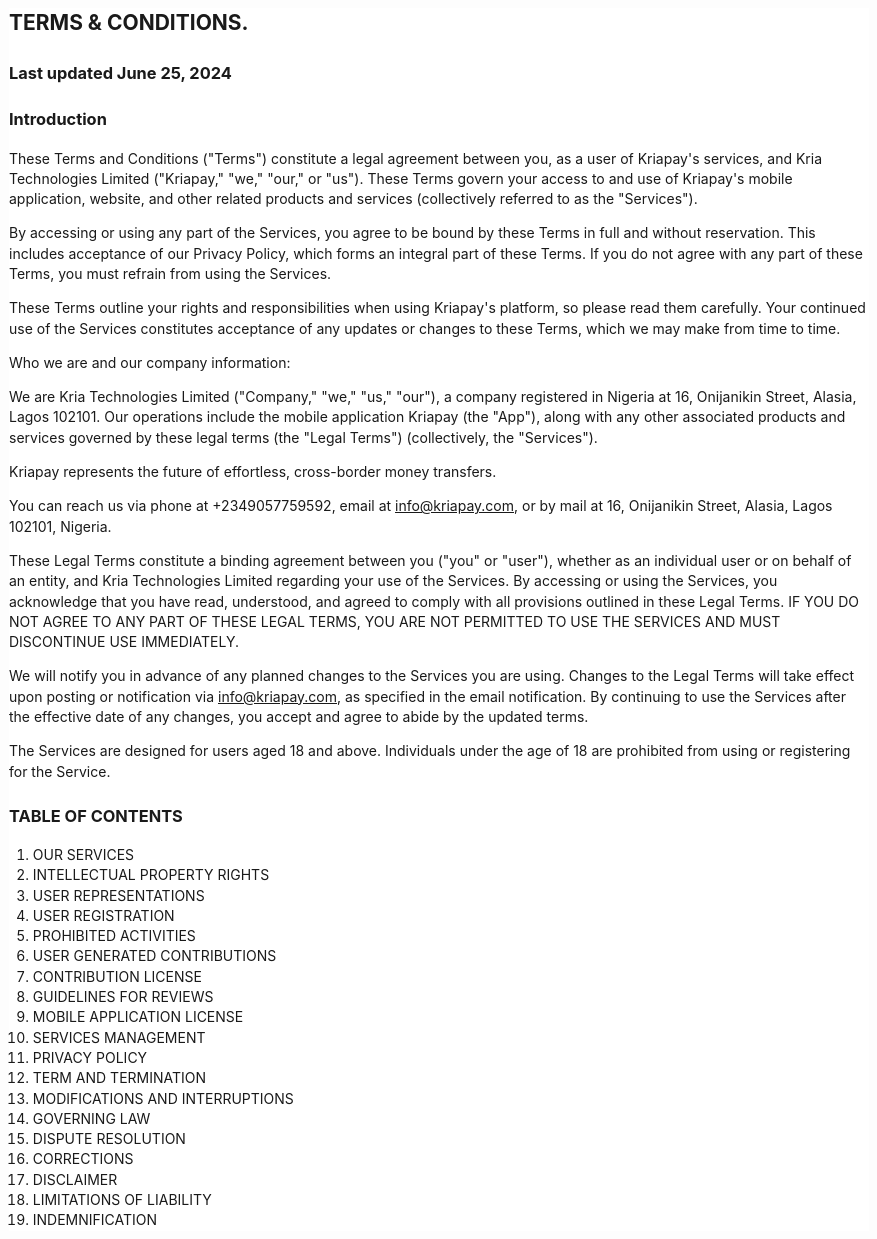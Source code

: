 TERMS & CONDITIONS.
----------------

### Last updated June 25, 2024
 
### Introduction

These Terms and Conditions ("Terms") constitute a legal agreement between you, as a user of Kriapay's services, and Kria Technologies Limited ("Kriapay," "we," "our," or "us"). These Terms govern your access to and use of Kriapay's mobile application, website, and other related products and services (collectively referred to as the "Services").

By accessing or using any part of the Services, you agree to be bound by these Terms in full and without reservation. This includes acceptance of our Privacy Policy, which forms an integral part of these Terms. If you do not agree with any part of these Terms, you must refrain from using the Services.

These Terms outline your rights and responsibilities when using Kriapay's platform, so please read them carefully. Your continued use of the Services constitutes acceptance of any updates or changes to these Terms, which we may make from time to time.

Who we are and our company information:

We are Kria Technologies Limited ("Company," "we," "us," "our"), a company registered in Nigeria at 16, Onijanikin Street, Alasia, Lagos 102101. Our operations include the mobile application Kriapay (the "App"), along with any other associated products and services governed by these legal terms (the "Legal Terms") (collectively, the "Services").

Kriapay represents the future of effortless, cross-border money transfers.

You can reach us via phone at +2349057759592, email at info@kriapay.com, or by mail at 16, Onijanikin Street, Alasia, Lagos 102101, Nigeria.

These Legal Terms constitute a binding agreement between you ("you" or "user"), whether as an individual user or on behalf of an entity, and Kria Technologies Limited regarding your use of the Services. By accessing or using the Services, you acknowledge that you have read, understood, and agreed to comply with all provisions outlined in these Legal Terms. IF YOU DO NOT AGREE TO ANY PART OF THESE LEGAL TERMS, YOU ARE NOT PERMITTED TO USE THE SERVICES AND MUST DISCONTINUE USE IMMEDIATELY.

We will notify you in advance of any planned changes to the Services you are using. Changes to the Legal Terms will take effect upon posting or notification via info@kriapay.com, as specified in the email notification. By continuing to use the Services after the effective date of any changes, you accept and agree to abide by the updated terms.

The Services are designed for users aged 18 and above. Individuals under the age of 18 are prohibited from using or registering for the Service.

### TABLE OF CONTENTS

1. OUR SERVICES
2. INTELLECTUAL PROPERTY RIGHTS
3. USER REPRESENTATIONS
4. USER REGISTRATION
5. PROHIBITED ACTIVITIES
6. USER GENERATED CONTRIBUTIONS
7. CONTRIBUTION LICENSE
8. GUIDELINES FOR REVIEWS
9. MOBILE APPLICATION LICENSE
10. SERVICES MANAGEMENT
11. PRIVACY POLICY
12. TERM AND TERMINATION
13. MODIFICATIONS AND INTERRUPTIONS
14. GOVERNING LAW
15. DISPUTE RESOLUTION
16. CORRECTIONS
17. DISCLAIMER
18. LIMITATIONS OF LIABILITY
19. INDEMNIFICATION
